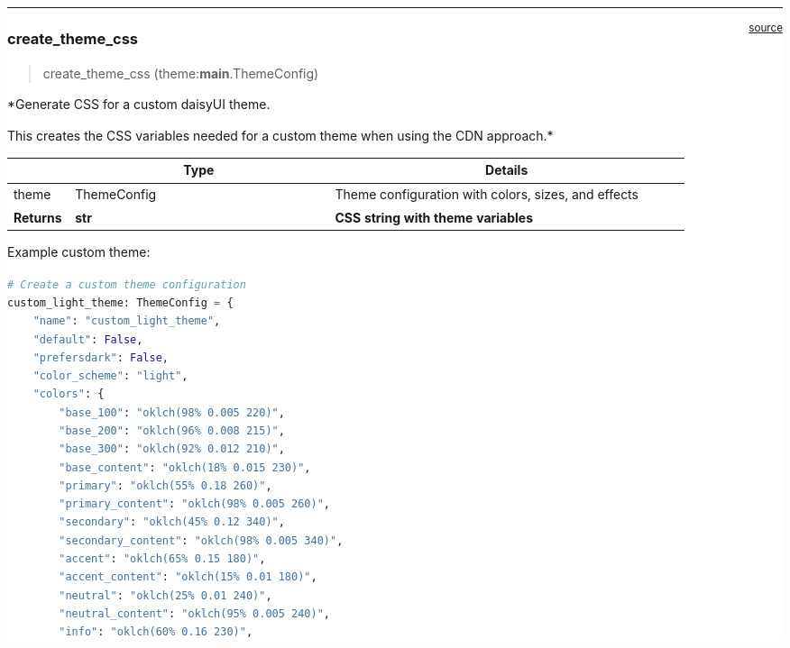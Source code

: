 ------------------------------------------------------------------------

<a
href="https://github.com/cj-mills/cjm-fasthtml-daisyui/blob/main/cjm_fasthtml_daisyui/core/themes.py#L141"
target="_blank" style="float:right; font-size:smaller">source</a>

### create_theme_css

>  create_theme_css (theme:__main__.ThemeConfig)

\*Generate CSS for a custom daisyUI theme.

This creates the CSS variables needed for a custom theme when using the
CDN approach.\*

<table>
<colgroup>
<col style="width: 9%" />
<col style="width: 38%" />
<col style="width: 52%" />
</colgroup>
<thead>
<tr>
<th></th>
<th><strong>Type</strong></th>
<th><strong>Details</strong></th>
</tr>
</thead>
<tbody>
<tr>
<td>theme</td>
<td>ThemeConfig</td>
<td>Theme configuration with colors, sizes, and effects</td>
</tr>
<tr>
<td><strong>Returns</strong></td>
<td><strong>str</strong></td>
<td><strong>CSS string with theme variables</strong></td>
</tr>
</tbody>
</table>

Example custom theme:

``` python
# Create a custom theme configuration
custom_light_theme: ThemeConfig = {
    "name": "custom_light_theme",
    "default": False,
    "prefersdark": False,
    "color_scheme": "light",
    "colors": {
        "base_100": "oklch(98% 0.005 220)",
        "base_200": "oklch(96% 0.008 215)",
        "base_300": "oklch(92% 0.012 210)",
        "base_content": "oklch(18% 0.015 230)",
        "primary": "oklch(55% 0.18 260)",
        "primary_content": "oklch(98% 0.005 260)",
        "secondary": "oklch(45% 0.12 340)",
        "secondary_content": "oklch(98% 0.005 340)",
        "accent": "oklch(65% 0.15 180)",
        "accent_content": "oklch(15% 0.01 180)",
        "neutral": "oklch(25% 0.01 240)",
        "neutral_content": "oklch(95% 0.005 240)",
        "info": "oklch(60% 0.16 230)",
```